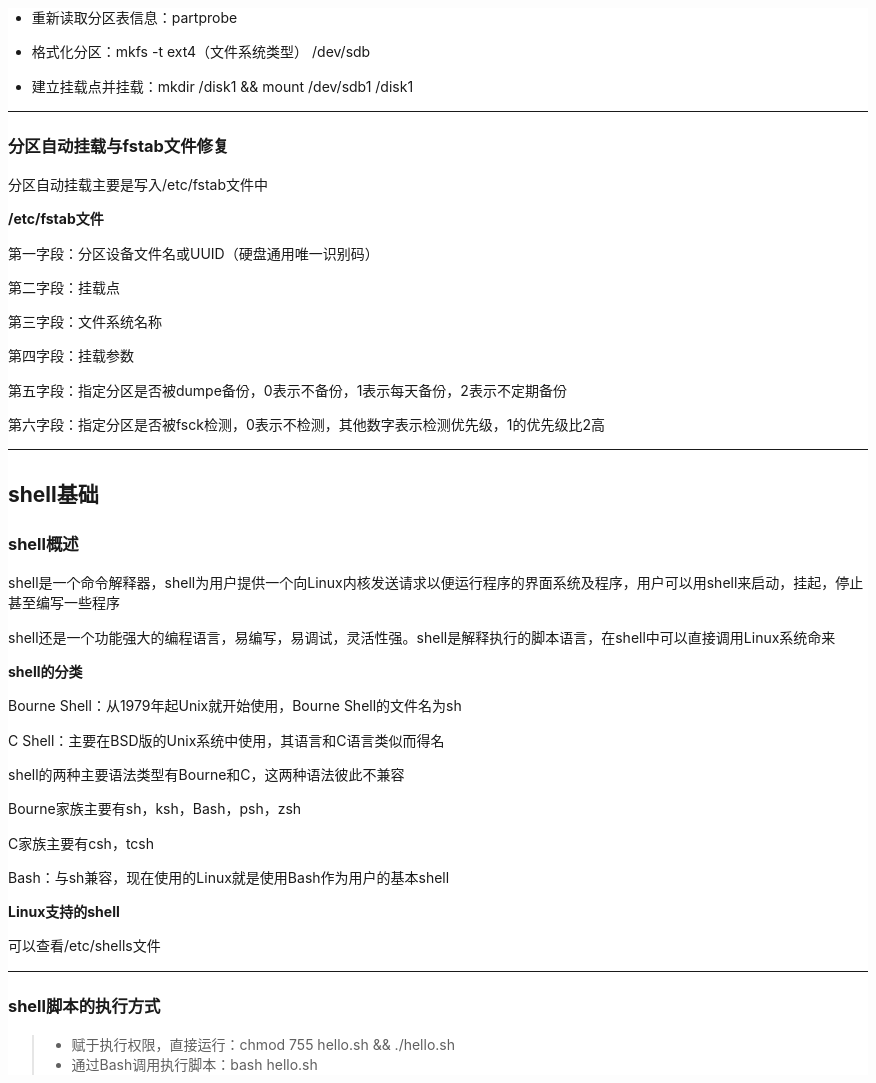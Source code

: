 * 重新读取分区表信息：partprobe

* 格式化分区：mkfs -t ext4（文件系统类型） /dev/sdb

* 建立挂载点并挂载：mkdir /disk1 && mount /dev/sdb1 /disk1

---

### 分区自动挂载与fstab文件修复

分区自动挂载主要是写入/etc/fstab文件中

**/etc/fstab文件**

第一字段：分区设备文件名或UUID（硬盘通用唯一识别码）

第二字段：挂载点

第三字段：文件系统名称

第四字段：挂载参数

第五字段：指定分区是否被dumpe备份，0表示不备份，1表示每天备份，2表示不定期备份

第六字段：指定分区是否被fsck检测，0表示不检测，其他数字表示检测优先级，1的优先级比2高

---

## shell基础

### shell概述

shell是一个命令解释器，shell为用户提供一个向Linux内核发送请求以便运行程序的界面系统及程序，用户可以用shell来启动，挂起，停止甚至编写一些程序

shell还是一个功能强大的编程语言，易编写，易调试，灵活性强。shell是解释执行的脚本语言，在shell中可以直接调用Linux系统命来

**shell的分类**

Bourne Shell：从1979年起Unix就开始使用，Bourne Shell的文件名为sh

C Shell：主要在BSD版的Unix系统中使用，其语言和C语言类似而得名

shell的两种主要语法类型有Bourne和C，这两种语法彼此不兼容

Bourne家族主要有sh，ksh，Bash，psh，zsh

C家族主要有csh，tcsh

Bash：与sh兼容，现在使用的Linux就是使用Bash作为用户的基本shell

**Linux支持的shell**

可以查看/etc/shells文件

---

### shell脚本的执行方式

> * 赋于执行权限，直接运行：chmod 755 hello.sh && ./hello.sh
> * 通过Bash调用执行脚本：bash hello.sh
